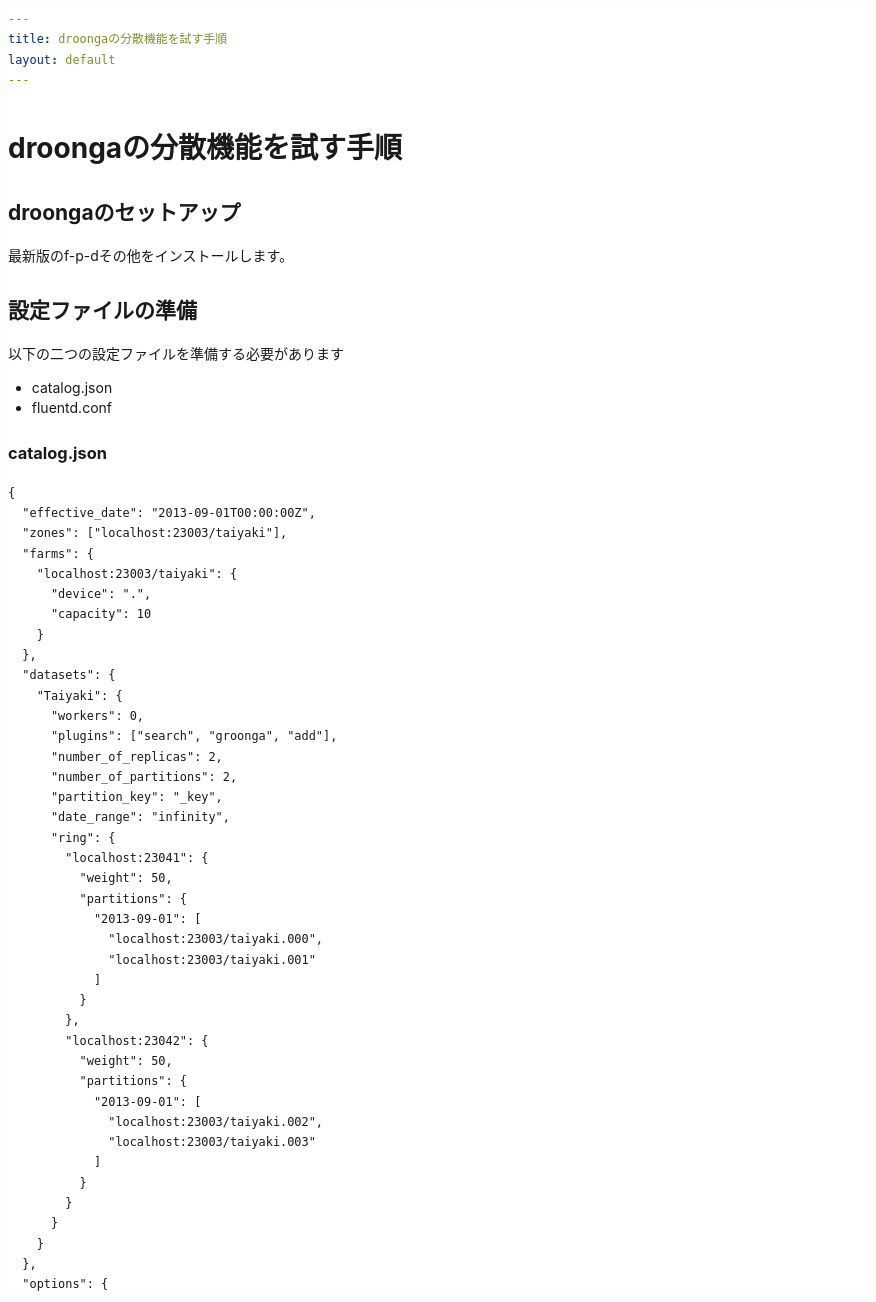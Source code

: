 ```yaml
---
title: droongaの分散機能を試す手順
layout: default
---
```


# droongaの分散機能を試す手順

## droongaのセットアップ

最新版のf-p-dその他をインストールします。

## 設定ファイルの準備

以下の二つの設定ファイルを準備する必要があります

* catalog.json
* fluentd.conf

### catalog.json

    {
      "effective_date": "2013-09-01T00:00:00Z",
      "zones": ["localhost:23003/taiyaki"],
      "farms": {
        "localhost:23003/taiyaki": {
          "device": ".",
          "capacity": 10
        }
      },
      "datasets": {
        "Taiyaki": {
          "workers": 0,
          "plugins": ["search", "groonga", "add"],
          "number_of_replicas": 2,
          "number_of_partitions": 2,
          "partition_key": "_key",
          "date_range": "infinity",
          "ring": {
            "localhost:23041": {
              "weight": 50,
              "partitions": {
                "2013-09-01": [
                  "localhost:23003/taiyaki.000",
                  "localhost:23003/taiyaki.001"
                ]
              }
            },
            "localhost:23042": {
              "weight": 50,
              "partitions": {
                "2013-09-01": [
                  "localhost:23003/taiyaki.002",
                  "localhost:23003/taiyaki.003"
                ]
              }
            }
          }
        }
      },
      "options": {